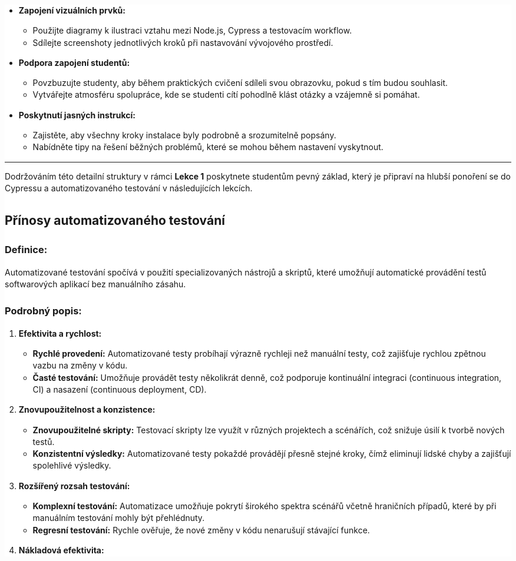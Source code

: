 
- **Zapojení vizuálních prvků:**  
    
  - Použijte diagramy k ilustraci vztahu mezi Node.js, Cypress a testovacím workflow.  
  - Sdílejte screenshoty jednotlivých kroků při nastavování vývojového prostředí.


- **Podpora zapojení studentů:**  
    
  - Povzbuzujte studenty, aby během praktických cvičení sdíleli svou obrazovku, pokud s tím budou souhlasit.  
  - Vytvářejte atmosféru spolupráce, kde se studenti cítí pohodlně klást otázky a vzájemně si pomáhat.


- **Poskytnutí jasných instrukcí:**  
    
  - Zajistěte, aby všechny kroky instalace byly podrobně a srozumitelně popsány.  
  - Nabídněte tipy na řešení běžných problémů, které se mohou během nastavení vyskytnout.

---

Dodržováním této detailní struktury v rámci **Lekce 1** poskytnete studentům pevný základ, který je připraví na hlubší ponoření se do Cypressu a automatizovaného testování v následujících lekcích. 

## **Přínosy automatizovaného testování**

### **Definice:**

Automatizované testování spočívá v použití specializovaných nástrojů a skriptů, které umožňují automatické provádění testů softwarových aplikací bez manuálního zásahu.

### **Podrobný popis:**

1. **Efektivita a rychlost:**  
     
   - **Rychlé provedení:** Automatizované testy probíhají výrazně rychleji než manuální testy, což zajišťuje rychlou zpětnou vazbu na změny v kódu.  
   - **Časté testování:** Umožňuje provádět testy několikrát denně, což podporuje kontinuální integraci (continuous integration, CI) a nasazení (continuous deployment, CD).

   

2. **Znovupoužitelnost a konzistence:**  
     
   - **Znovupoužitelné skripty:** Testovací skripty lze využít v různých projektech a scénářích, což snižuje úsilí k tvorbě nových testů.  
   - **Konzistentní výsledky:** Automatizované testy pokaždé provádějí přesně stejné kroky, čímž eliminují lidské chyby a zajišťují spolehlivé výsledky.

   

3. **Rozšířený rozsah testování:**  
     
   - **Komplexní testování:** Automatizace umožňuje pokrytí širokého spektra scénářů včetně hraničních případů, které by při manuálním testování mohly být přehlédnuty.  
   - **Regresní testování:** Rychle ověřuje, že nové změny v kódu nenarušují stávající funkce.

   

4. **Nákladová efektivita:**  
     